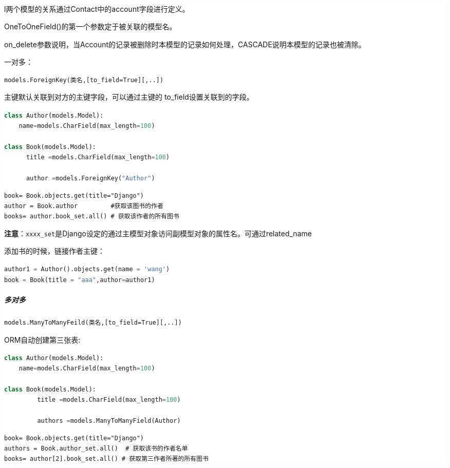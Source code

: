 l两个模型的关系通过Contact中的account字段进行定义。

OneToOneField()的第一个参数定于被关联的模型名。

on_delete参数说明，当Account的记录被删除时本模型的记录如何处理，CASCADE说明本模型的记录也被清除。



一对多：

  `models.ForeignKey(类名,[to_field=True][,..])  `

主键默认关联到对方的主键字段，可以通过主键的 to_field设置关联到的字段。

```python
class Author(models.Model):
	name=models.CharField(max_length=100)
	
class Book(models.Model):
      title =models.CharField(max_length=100)
      
      author =models.ForeignKey("Author")
```

```
book= Book.objects.get(title="Django")
author = Book.author         #获取该图书的作者
books= author.book_set.all() # 获取该作者的所有图书
```

**注意**：`xxxx_set`是Django设定的通过主模型对象访问副模型对象的属性名。可通过related_name

添加书的时候，链接作者主键：

```python
author1 = Author().objects.get(name = 'wang')
book = Book(title = "aaa",author=author1)
```



##### 多对多

`models.ManyToManyFeild(类名,[to_field=True][,..])   `

ORM自动创建第三张表:

```python
class Author(models.Model):
	name=models.CharField(max_length=100)
    
class Book(models.Model):
         title =models.CharField(max_length=100)
        
         authors =models.ManyToManyField(Author)
```

```
book= Book.objects.get(title="Django")
authors = Book.author_set.all()  # 获取该书的作者名单
books= author[2].book_set.all() # 获取第三作者所著的所有图书
```
